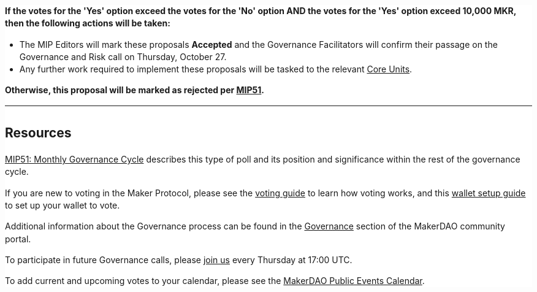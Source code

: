 **If the votes for the 'Yes' option exceed the votes for the 'No' option AND the votes for the 'Yes' option exceed 10,000 MKR, then the following actions will be taken:**
* The MIP Editors will mark these proposals **Accepted** and the Governance Facilitators will confirm their passage on the Governance and Risk call on Thursday, October 27.
* Any further work required to implement these proposals will be tasked to the relevant [Core Units](https://mips.makerdao.com/mips/details/MIP38#mip38c2-core-unit-state).

**Otherwise, this proposal will be marked as rejected per [MIP51](https://mips.makerdao.com/mips/details/MIP51#mip51c2-ratification-poll).**

---

## Resources

[MIP51: Monthly Governance Cycle](https://mips.makerdao.com/mips/details/MIP51) describes this type of poll and its position and significance within the rest of the governance cycle.

If you are new to voting in the Maker Protocol, please see the [voting guide](https://community-development.makerdao.com/en/learn/governance/how-voting-works/) to learn how voting works, and this [wallet setup guide](https://community-development.makerdao.com/en/learn/governance/voting-setup/) to set up your wallet to vote.

Additional information about the Governance process can be found in the [Governance](https://community-development.makerdao.com/en/learn/governance) section of the MakerDAO community portal.

To participate in future Governance calls, please [join us](https://github.com/makerdao/community/tree/master/governance/governance-and-risk-meetings) every Thursday at 17:00 UTC.

To add current and upcoming votes to your calendar, please see the [MakerDAO Public Events Calendar](https://calendar.google.com/calendar/embed?src=makerdao.com_3efhm2ghipksegl009ktniomdk%40group.calendar.google.com&ctz=UTC&mode=week&showCalendars=0&showPrint=0).
